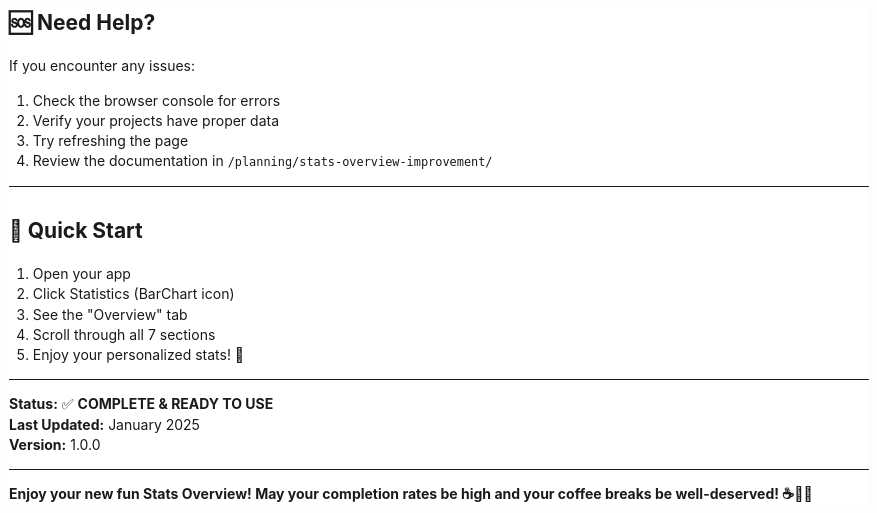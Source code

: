 ## 🆘 Need Help?

If you encounter any issues:
1. Check the browser console for errors
2. Verify your projects have proper data
3. Try refreshing the page
4. Review the documentation in `/planning/stats-overview-improvement/`

---

## 🎯 Quick Start

1. Open your app
2. Click Statistics (BarChart icon)
3. See the "Overview" tab
4. Scroll through all 7 sections
5. Enjoy your personalized stats! 🎉

---

**Status:** ✅ **COMPLETE & READY TO USE**  
**Last Updated:** January 2025  
**Version:** 1.0.0

---

**Enjoy your new fun Stats Overview! May your completion rates be high and your coffee breaks be well-deserved! ☕💪✨**
